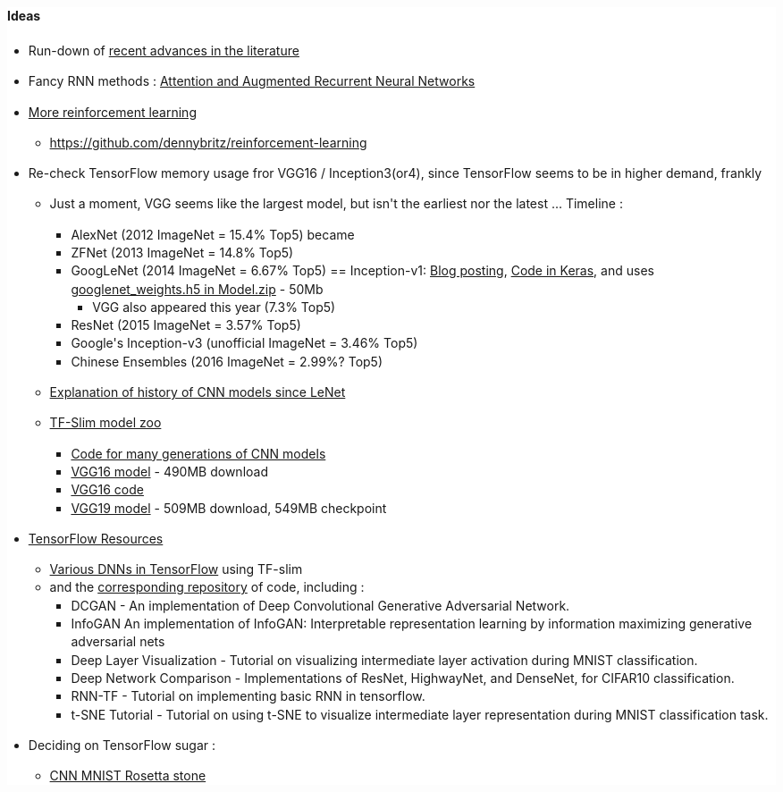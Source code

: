 #### Ideas

*  Run-down of [recent advances in the literature](http://jiwonkim.org/awesome-rnn/)

*  Fancy RNN methods : [Attention and Augmented Recurrent Neural Networks](http://distill.pub/2016/augmented-rnns/)

*  [More reinforcement learning](http://www.wildml.com/2016/10/learning-reinforcement-learning/)
   *  https://github.com/dennybritz/reinforcement-learning
   
*  Re-check TensorFlow memory usage fror VGG16 / Inception3(or4), since TensorFlow seems to be in higher demand, frankly
   *  Just a moment, VGG seems like the largest model, but isn't the earliest nor the latest ... Timeline :
      *   AlexNet (2012 ImageNet = 15.4% Top5) became 
      *   ZFNet (2013 ImageNet = 14.8% Top5)
      *   GoogLeNet (2014 ImageNet = 6.67% Top5) == Inception-v1: 
          [Blog posting](http://joelouismarino.github.io/blog_posts/blog_googlenet_keras.html), 
          [Code in Keras](https://gist.github.com/joelouismarino/a2ede9ab3928f999575423b9887abd14), 
          and uses [googlenet_weights.h5 in Model.zip](http://joelouismarino.github.io/blog_posts/googlenet.zip) - 50Mb
          *   VGG also appeared this year (7.3% Top5)
      *   ResNet (2015 ImageNet = 3.57% Top5)
      *   Google's Inception-v3 (unofficial ImageNet = 3.46% Top5)
      *   Chinese Ensembles (2016 ImageNet = 2.99%? Top5)
      
   *  [Explanation of history of CNN models since LeNet](https://culurciello.github.io/tech/2016/06/04/nets.html)
   *  [TF-Slim model zoo](https://github.com/tensorflow/models/tree/master/slim)
      *  [Code for many generations of CNN models](https://github.com/tensorflow/tensorflow/tree/master/tensorflow/contrib/slim/python/slim/nets)
      *  [VGG16 model](http://download.tensorflow.org/models/vgg_16_2016_08_28.tar.gz) - 490MB download
      *  [VGG16 code](https://github.com/tensorflow/models/blob/master/slim/nets/vgg.py)
      *  [VGG19 model](http://download.tensorflow.org/models/vgg_19_2016_08_28.tar.gz) - 509MB download, 549MB checkpoint
   
*  [TensorFlow Resources](https://github.com/jtoy/awesome-tensorflow#)
   *  [Various DNNs in TensorFlow](https://chatbotslife.com/resnets-highwaynets-and-densenets-oh-my-9bb15918ee32) using TF-slim
   *  and the [corresponding repository](https://github.com/awjuliani/TF-Tutorials) of code, including :
      *  DCGAN - An implementation of Deep Convolutional Generative Adversarial Network.
      *  InfoGAN An implementation of InfoGAN: Interpretable representation learning by information maximizing generative adversarial nets
      *  Deep Layer Visualization - Tutorial on visualizing intermediate layer activation during MNIST classification.
      *  Deep Network Comparison - Implementations of ResNet, HighwayNet, and DenseNet, for CIFAR10 classification.
      *  RNN-TF - Tutorial on implementing basic RNN in tensorflow.
      *  t-SNE Tutorial - Tutorial on using t-SNE to visualize intermediate layer representation during MNIST classification task.

*  Deciding on TensorFlow sugar :
   *  [CNN MNIST Rosetta stone](http://blog.mdda.net/ai/2016/11/26/layers-on-top-of-tensorflow)
   